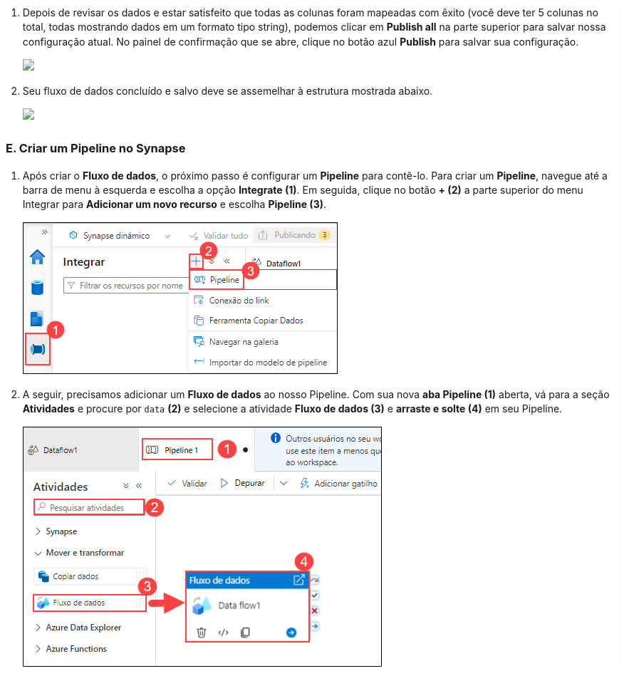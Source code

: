 1. Depois de revisar os dados e estar satisfeito que todas as colunas foram mapeadas com êxito (você deve ter 5 colunas no total, todas mostrando dados em um formato tipo string), podemos clicar em **Publish all** na parte superior para salvar nossa configuração atual. No painel de confirmação que se abre, clique no botão azul **Publish** para salvar sua configuração.

      ![](images/publish-dataflow.png)

1. Seu fluxo de dados concluído e salvo deve se assemelhar à estrutura mostrada abaixo.

      ![](images/completed-dataflow.png)

### **E. Criar um Pipeline no Synapse**

1. Após criar o **Fluxo de dados**,  o próximo passo é configurar um **Pipeline** para contê-lo. Para criar um **Pipeline**,  navegue até a barra de menu à esquerda e escolha a opção **Integrate (1)**. Em seguida, clique no botão **+ (2)** a parte superior do menu Integrar para **Adicionar um novo recurso** e escolha **Pipeline (3)**.

      ![](images/30-7-25-l1-28.png)

2. A seguir, precisamos adicionar um **Fluxo de dados** ao nosso Pipeline. Com sua nova **aba Pipeline (1)** aberta, vá para a seção **Atividades** e procure por `data` **(2)** e selecione a atividade **Fluxo de dados (3)** e **arraste e solte (4)** em seu Pipeline.

      ![](images/data-drag-1-2.png)
